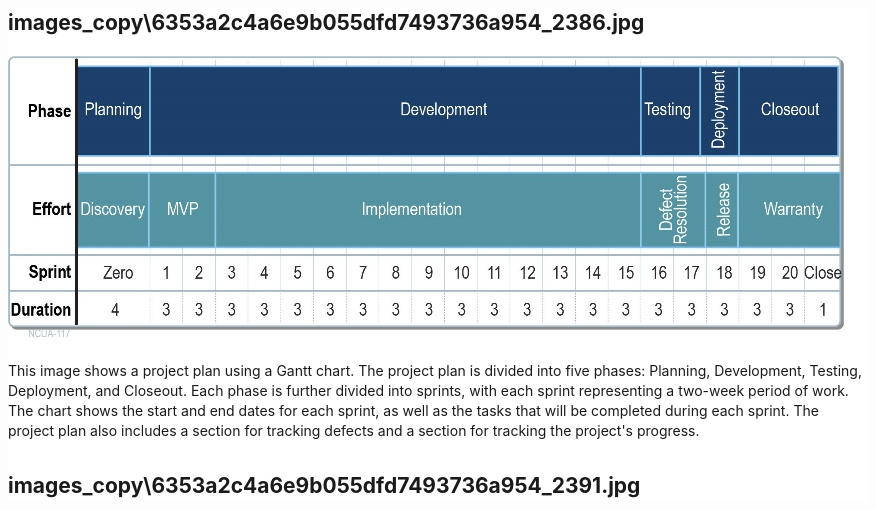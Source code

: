 ## images_copy\6353a2c4a6e9b055dfd7493736a954_2386.jpg

![images_copy\6353a2c4a6e9b055dfd7493736a954_2386.jpg](images_copy\6353a2c4a6e9b055dfd7493736a954_2386.jpg)

 This image shows a project plan using a Gantt chart. The project plan is divided into five phases: Planning, Development, Testing, Deployment, and Closeout. Each phase is further divided into sprints, with each sprint representing a two-week period of work. The chart shows the start and end dates for each sprint, as well as the tasks that will be completed during each sprint. The project plan also includes a section for tracking defects and a section for tracking the project's progress.

## images_copy\6353a2c4a6e9b055dfd7493736a954_2391.jpg
